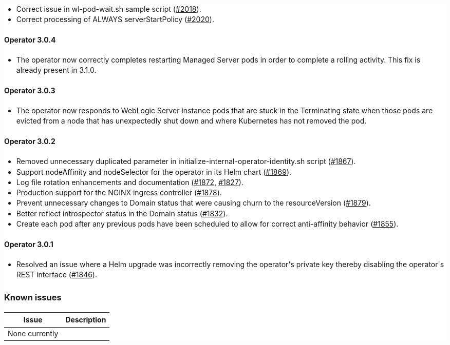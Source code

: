 * Correct issue in wl-pod-wait.sh sample script ([#2018](https://github.com/oracle/weblogic-kubernetes-operator/pull/2018)).
* Correct processing of ALWAYS serverStartPolicy ([#2020](https://github.com/oracle/weblogic-kubernetes-operator/pull/2020)).

#### Operator 3.0.4

* The operator now correctly completes restarting Managed Server pods in order to complete a rolling activity. This fix is already present in 3.1.0.

#### Operator 3.0.3

* The operator now responds to WebLogic Server instance pods that are stuck in the Terminating state when those pods are evicted from a node that has unexpectedly shut down and where Kubernetes has not removed the pod.

#### Operator 3.0.2

* Removed unnecessary duplicated parameter in initialize-internal-operator-identity.sh script ([#1867](https://github.com/oracle/weblogic-kubernetes-operator/pull/1867)).
* Support nodeAffinity and nodeSelector for the operator in its Helm chart ([#1869](https://github.com/oracle/weblogic-kubernetes-operator/pull/1869)).
* Log file rotation enhancements and documentation ([#1872](https://github.com/oracle/weblogic-kubernetes-operator/pull/1872), [#1827](https://github.com/oracle/weblogic-kubernetes-operator/pull/1827)).
* Production support for the NGINX ingress controller ([#1878](https://github.com/oracle/weblogic-kubernetes-operator/pull/1878)).
* Prevent unnecessary changes to Domain status that were causing churn to the resourceVersion ([#1879](https://github.com/oracle/weblogic-kubernetes-operator/pull/1879)).
* Better reflect introspector status in the Domain status ([#1832](https://github.com/oracle/weblogic-kubernetes-operator/pull/1832)).
* Create each pod after any previous pods have been scheduled to allow for correct anti-affinity behavior ([#1855](https://github.com/oracle/weblogic-kubernetes-operator/pull/1855)).

#### Operator 3.0.1

* Resolved an issue where a Helm upgrade was incorrectly removing the operator's private key thereby disabling the operator's REST interface ([#1846](https://github.com/oracle/weblogic-kubernetes-operator/pull/1846)).

### Known issues

| Issue | Description |
| --- | --- |
| None currently |  |
